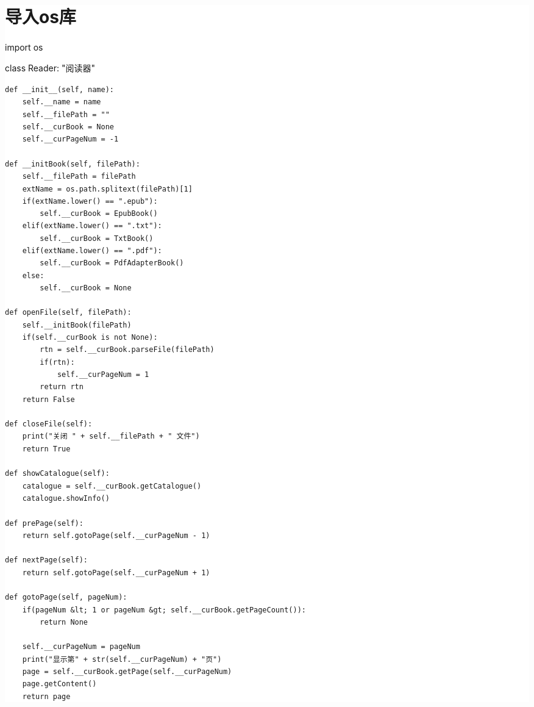 # 导入os库
import os

class Reader:
    "阅读器"

    def __init__(self, name):
        self.__name = name
        self.__filePath = ""
        self.__curBook = None
        self.__curPageNum = -1

    def __initBook(self, filePath):
        self.__filePath = filePath
        extName = os.path.splitext(filePath)[1]
        if(extName.lower() == ".epub"):
            self.__curBook = EpubBook()
        elif(extName.lower() == ".txt"):
            self.__curBook = TxtBook()
        elif(extName.lower() == ".pdf"):
            self.__curBook = PdfAdapterBook()
        else:
            self.__curBook = None

    def openFile(self, filePath):
        self.__initBook(filePath)
        if(self.__curBook is not None):
            rtn = self.__curBook.parseFile(filePath)
            if(rtn):
                self.__curPageNum = 1
            return rtn
        return False

    def closeFile(self):
        print("关闭 " + self.__filePath + " 文件")
        return True

    def showCatalogue(self):
        catalogue = self.__curBook.getCatalogue()
        catalogue.showInfo()

    def prePage(self):
        return self.gotoPage(self.__curPageNum - 1)

    def nextPage(self):
        return self.gotoPage(self.__curPageNum + 1)

    def gotoPage(self, pageNum):
        if(pageNum &lt; 1 or pageNum &gt; self.__curBook.getPageCount()):
            return None

        self.__curPageNum = pageNum
        print("显示第" + str(self.__curPageNum) + "页")
        page = self.__curBook.getPage(self.__curPageNum)
        page.getContent()
        return page
